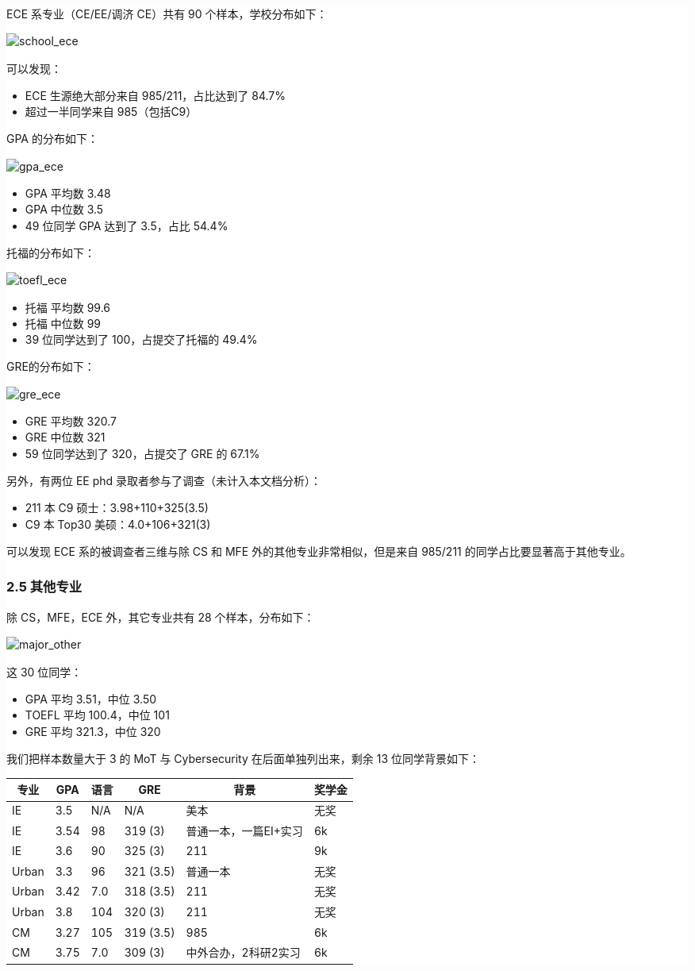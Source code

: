 ECE 系专业（CE/EE/调济 CE）共有 90 个样本，学校分布如下：

![school_ece](https://cdn.lukerr.com/nyu/school_ece.png)

可以发现：

- ECE 生源绝大部分来自 985/211，占比达到了 84.7%
- 超过一半同学来自 985（包括C9）

GPA 的分布如下：

![gpa_ece](https://cdn.lukerr.com/nyu/gpa_ece.png)

- GPA 平均数 3.48
- GPA 中位数 3.5
- 49 位同学 GPA 达到了 3.5，占比 54.4%

托福的分布如下：

![toefl_ece](https://cdn.lukerr.com/nyu/toefl_ece.png)

- 托福 平均数 99.6
- 托福 中位数 99
- 39 位同学达到了 100，占提交了托福的 49.4%

GRE的分布如下：

![gre_ece](https://cdn.lukerr.com/nyu/gre_ece.png)

- GRE 平均数 320.7
- GRE 中位数 321
- 59 位同学达到了 320，占提交了 GRE 的 67.1%

另外，有两位 EE phd 录取者参与了调查（未计入本文档分析）：

- 211 本 C9 硕士：3.98+110+325(3.5)
- C9 本 Top30 美硕：4.0+106+321(3)

可以发现 ECE 系的被调查者三维与除 CS 和 MFE 外的其他专业非常相似，但是来自 985/211 的同学占比要显著高于其他专业。


### 2.5 其他专业

除 CS，MFE，ECE 外，其它专业共有 28 个样本，分布如下：

![major_other](https://cdn.lukerr.com/nyu/major_other.png)

这 30 位同学：

- GPA 平均 3.51，中位 3.50
- TOEFL 平均 100.4，中位 101
- GRE 平均 321.3，中位 320

我们把样本数量大于 3 的 MoT 与 Cybersecurity 在后面单独列出来，剩余 13 位同学背景如下：

| 专业  |  GPA   | 语言  | GRE     | 背景   | 奖学金 |
|  ----|  ----  | ----   | ----    | ----   | ----  |
| IE   |3.5	     |N/A		  |N/A      |	美本 | 无奖 |
| IE   |3.54	   |98		  |319 (3)  |	普通一本，一篇EI+实习 | 6k |
| IE   |3.6	    |90		    |325 (3)  |	211 | 9k |
| Urban|3.3	   |96	    |321 (3.5)	|	普通一本 | 无奖 |
| Urban|3.42	 |7.0	    |318 (3.5)	|	211 | 无奖 |
| Urban|3.8	   |104	    |320 (3)    |	211 | 无奖 |
| CM   |3.27	   |105	    |319 (3.5) |	985 | 6k |
| CM   |3.75	   |7.0	    |309 (3)	  |	中外合办，2科研2实习 | 6k |
